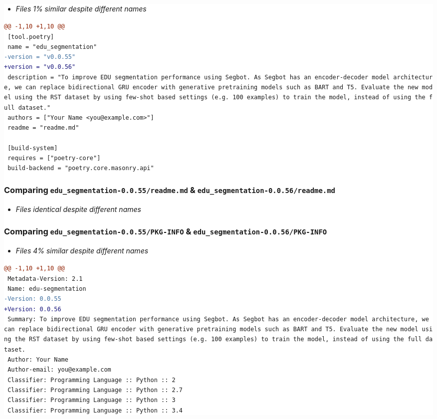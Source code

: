  * *Files 1% similar despite different names*

```diff
@@ -1,10 +1,10 @@
 [tool.poetry]
 name = "edu_segmentation"
-version = "v0.0.55"
+version = "v0.0.56"
 description = "To improve EDU segmentation performance using Segbot. As Segbot has an encoder-decoder model architecture, we can replace bidirectional GRU encoder with generative pretraining models such as BART and T5. Evaluate the new model using the RST dataset by using few-shot based settings (e.g. 100 examples) to train the model, instead of using the full dataset."
 authors = ["Your Name <you@example.com>"]
 readme = "readme.md"
 
 [build-system]
 requires = ["poetry-core"]
 build-backend = "poetry.core.masonry.api"
```

### Comparing `edu_segmentation-0.0.55/readme.md` & `edu_segmentation-0.0.56/readme.md`

 * *Files identical despite different names*

### Comparing `edu_segmentation-0.0.55/PKG-INFO` & `edu_segmentation-0.0.56/PKG-INFO`

 * *Files 4% similar despite different names*

```diff
@@ -1,10 +1,10 @@
 Metadata-Version: 2.1
 Name: edu-segmentation
-Version: 0.0.55
+Version: 0.0.56
 Summary: To improve EDU segmentation performance using Segbot. As Segbot has an encoder-decoder model architecture, we can replace bidirectional GRU encoder with generative pretraining models such as BART and T5. Evaluate the new model using the RST dataset by using few-shot based settings (e.g. 100 examples) to train the model, instead of using the full dataset.
 Author: Your Name
 Author-email: you@example.com
 Classifier: Programming Language :: Python :: 2
 Classifier: Programming Language :: Python :: 2.7
 Classifier: Programming Language :: Python :: 3
 Classifier: Programming Language :: Python :: 3.4
```

